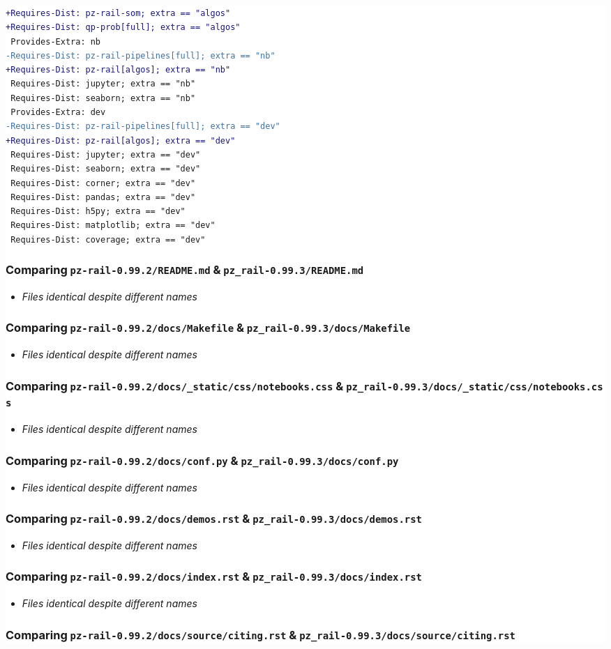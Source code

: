 ```diff
+Requires-Dist: pz-rail-som; extra == "algos"
+Requires-Dist: qp-prob[full]; extra == "algos"
 Provides-Extra: nb
-Requires-Dist: pz-rail-pipelines[full]; extra == "nb"
+Requires-Dist: pz-rail[algos]; extra == "nb"
 Requires-Dist: jupyter; extra == "nb"
 Requires-Dist: seaborn; extra == "nb"
 Provides-Extra: dev
-Requires-Dist: pz-rail-pipelines[full]; extra == "dev"
+Requires-Dist: pz-rail[algos]; extra == "dev"
 Requires-Dist: jupyter; extra == "dev"
 Requires-Dist: seaborn; extra == "dev"
 Requires-Dist: corner; extra == "dev"
 Requires-Dist: pandas; extra == "dev"
 Requires-Dist: h5py; extra == "dev"
 Requires-Dist: matplotlib; extra == "dev"
 Requires-Dist: coverage; extra == "dev"
```

### Comparing `pz-rail-0.99.2/README.md` & `pz_rail-0.99.3/README.md`

 * *Files identical despite different names*

### Comparing `pz-rail-0.99.2/docs/Makefile` & `pz_rail-0.99.3/docs/Makefile`

 * *Files identical despite different names*

### Comparing `pz-rail-0.99.2/docs/_static/css/notebooks.css` & `pz_rail-0.99.3/docs/_static/css/notebooks.css`

 * *Files identical despite different names*

### Comparing `pz-rail-0.99.2/docs/conf.py` & `pz_rail-0.99.3/docs/conf.py`

 * *Files identical despite different names*

### Comparing `pz-rail-0.99.2/docs/demos.rst` & `pz_rail-0.99.3/docs/demos.rst`

 * *Files identical despite different names*

### Comparing `pz-rail-0.99.2/docs/index.rst` & `pz_rail-0.99.3/docs/index.rst`

 * *Files identical despite different names*

### Comparing `pz-rail-0.99.2/docs/source/citing.rst` & `pz_rail-0.99.3/docs/source/citing.rst`
